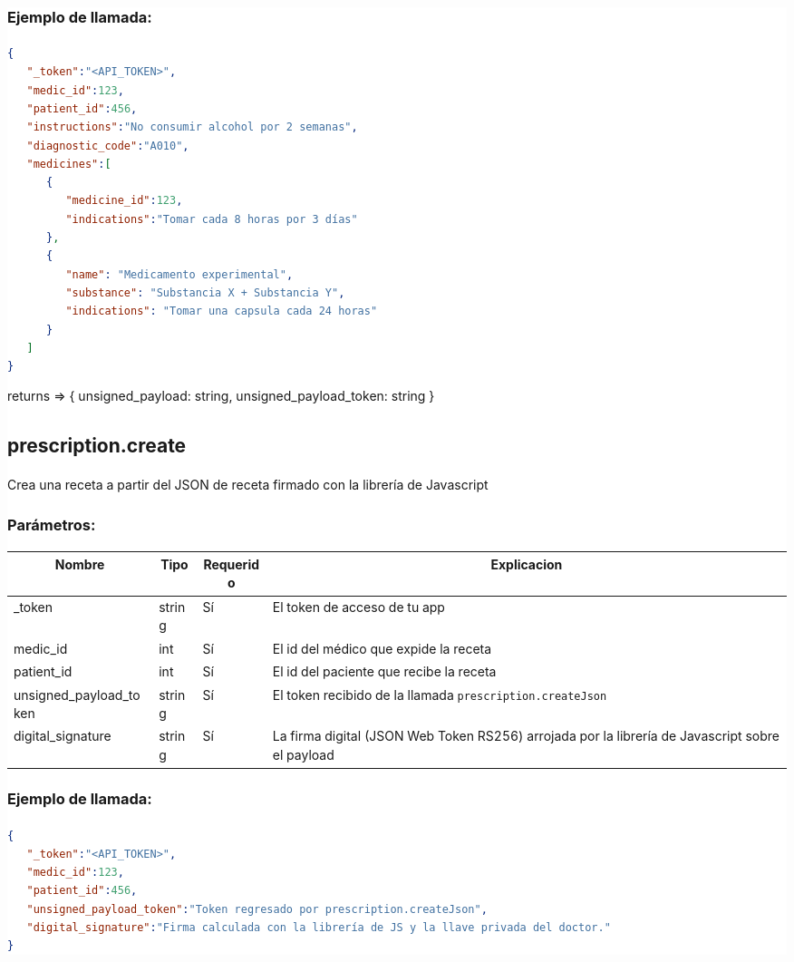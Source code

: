 ### Ejemplo de llamada:

```json
{
   "_token":"<API_TOKEN>",
   "medic_id":123,
   "patient_id":456,
   "instructions":"No consumir alcohol por 2 semanas",
   "diagnostic_code":"A010",
   "medicines":[
      {
         "medicine_id":123,
         "indications":"Tomar cada 8 horas por 3 días"
      },
      {
         "name": "Medicamento experimental",
         "substance": "Substancia X + Substancia Y",
         "indications": "Tomar una capsula cada 24 horas"
      }
   ]
}
``` 

returns => { unsigned_payload: string, unsigned_payload_token: string }

## prescription.create

Crea una receta a partir del JSON de receta firmado con la librería de Javascript

### Parámetros:

|Nombre|Tipo|Requerido|Explicacion
|--|--|--|--|
|_token|string|Sí|El token de acceso de tu app|
|medic_id|int|Sí|El id del médico que expide la receta|
|patient_id|int|Sí|El id del paciente que recibe la receta|
|unsigned_payload_token|string|Sí|El token recibido de la llamada `prescription.createJson`|
|digital_signature|string|Sí|La firma digital (JSON Web Token RS256) arrojada por la librería de Javascript sobre el payload|

### Ejemplo de llamada:

```json
{
   "_token":"<API_TOKEN>",
   "medic_id":123,
   "patient_id":456,
   "unsigned_payload_token":"Token regresado por prescription.createJson",
   "digital_signature":"Firma calculada con la librería de JS y la llave privada del doctor."
}
```
  